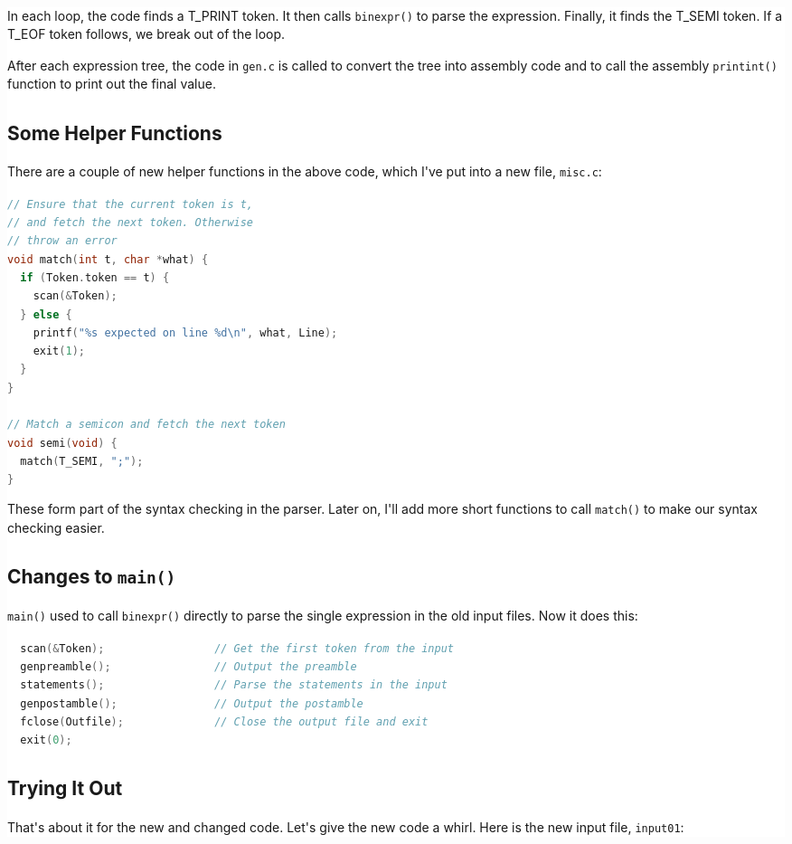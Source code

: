 In each loop, the code finds a T_PRINT token. It then calls `binexpr()` to
parse the expression. Finally, it finds the T_SEMI token. If a T_EOF token
follows, we break out of the loop.

After each expression tree, the code in `gen.c` is called to convert
the tree into assembly code and to call the assembly `printint()` function
to print out the final value.

## Some Helper Functions

There are a couple of new helper functions in the above code, which I've put
into a new file, `misc.c`:

```c
// Ensure that the current token is t,
// and fetch the next token. Otherwise
// throw an error 
void match(int t, char *what) {
  if (Token.token == t) {
    scan(&Token);
  } else {
    printf("%s expected on line %d\n", what, Line);
    exit(1);
  }
}

// Match a semicon and fetch the next token
void semi(void) {
  match(T_SEMI, ";");
}
```

These form part of the syntax checking in the parser. Later on, I'll add
more short functions to call `match()` to make our syntax checking easier.

## Changes to `main()`

`main()` used to call `binexpr()` directly to parse the single expression
in the old input files. Now it does this:

```c
  scan(&Token);                 // Get the first token from the input
  genpreamble();                // Output the preamble
  statements();                 // Parse the statements in the input
  genpostamble();               // Output the postamble
  fclose(Outfile);              // Close the output file and exit
  exit(0);
```

## Trying It Out

That's about it for the new and changed code. Let's give the new code
a whirl. Here is the new input file, `input01`:
